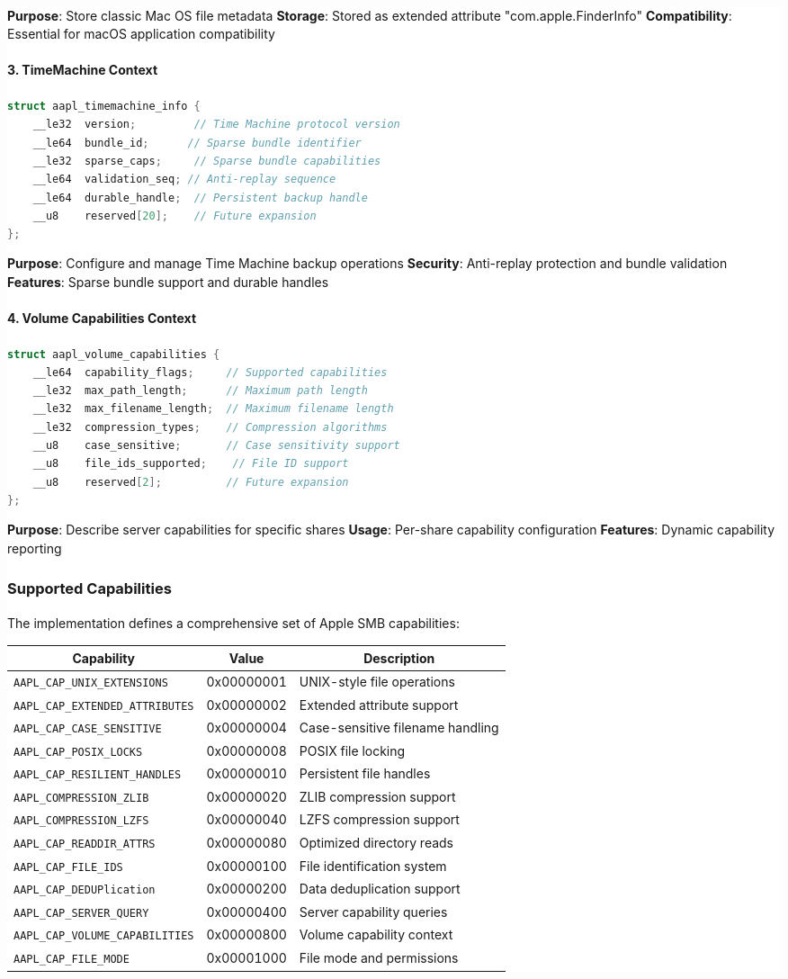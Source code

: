 **Purpose**: Store classic Mac OS file metadata
**Storage**: Stored as extended attribute "com.apple.FinderInfo"
**Compatibility**: Essential for macOS application compatibility

#### 3. TimeMachine Context
```c
struct aapl_timemachine_info {
    __le32  version;         // Time Machine protocol version
    __le64  bundle_id;      // Sparse bundle identifier
    __le32  sparse_caps;     // Sparse bundle capabilities
    __le64  validation_seq; // Anti-replay sequence
    __le64  durable_handle;  // Persistent backup handle
    __u8    reserved[20];    // Future expansion
};
```

**Purpose**: Configure and manage Time Machine backup operations
**Security**: Anti-replay protection and bundle validation
**Features**: Sparse bundle support and durable handles

#### 4. Volume Capabilities Context
```c
struct aapl_volume_capabilities {
    __le64  capability_flags;     // Supported capabilities
    __le32  max_path_length;      // Maximum path length
    __le32  max_filename_length;  // Maximum filename length
    __le32  compression_types;    // Compression algorithms
    __u8    case_sensitive;       // Case sensitivity support
    __u8    file_ids_supported;    // File ID support
    __u8    reserved[2];          // Future expansion
};
```

**Purpose**: Describe server capabilities for specific shares
**Usage**: Per-share capability configuration
**Features**: Dynamic capability reporting

### Supported Capabilities

The implementation defines a comprehensive set of Apple SMB capabilities:

| Capability | Value | Description |
|-------------|-------|-------------|
| `AAPL_CAP_UNIX_EXTENSIONS` | 0x00000001 | UNIX-style file operations |
| `AAPL_CAP_EXTENDED_ATTRIBUTES` | 0x00000002 | Extended attribute support |
| `AAPL_CAP_CASE_SENSITIVE` | 0x00000004 | Case-sensitive filename handling |
| `AAPL_CAP_POSIX_LOCKS` | 0x00000008 | POSIX file locking |
| `AAPL_CAP_RESILIENT_HANDLES` | 0x00000010 | Persistent file handles |
| `AAPL_COMPRESSION_ZLIB` | 0x00000020 | ZLIB compression support |
| `AAPL_COMPRESSION_LZFS` | 0x00000040 | LZFS compression support |
| `AAPL_CAP_READDIR_ATTRS` | 0x00000080 | Optimized directory reads |
| `AAPL_CAP_FILE_IDS` | 0x00000100 | File identification system |
| `AAPL_CAP_DEDUPlication` | 0x00000200 | Data deduplication support |
| `AAPL_CAP_SERVER_QUERY` | 0x00000400 | Server capability queries |
| `AAPL_CAP_VOLUME_CAPABILITIES` | 0x00000800 | Volume capability context |
| `AAPL_CAP_FILE_MODE` | 0x00001000 | File mode and permissions |